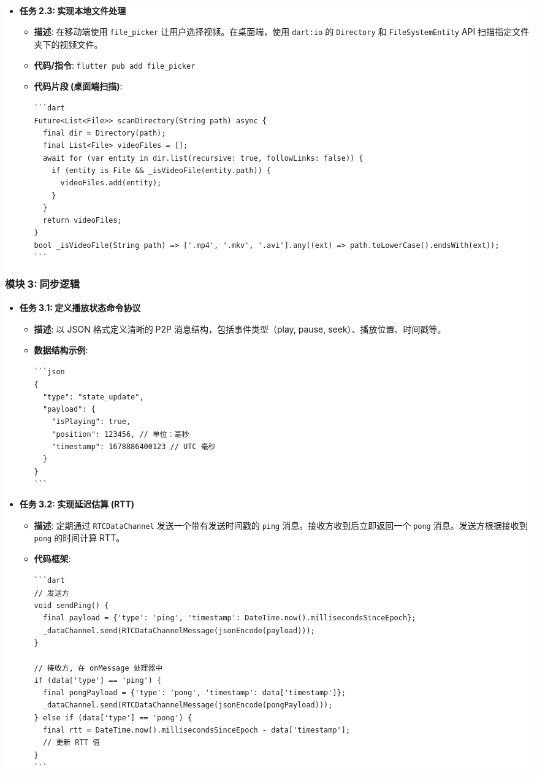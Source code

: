 * **任务 2.3: 实现本地文件处理**
  * **描述**: 在移动端使用 `file_picker` 让用户选择视频。在桌面端，使用 `dart:io` 的 `Directory` 和 `FileSystemEntity` API 扫描指定文件夹下的视频文件。
  * **代码/指令**: `flutter pub add file_picker`
  * **代码片段 (桌面端扫描)**:

        ```dart
        Future<List<File>> scanDirectory(String path) async {
          final dir = Directory(path);
          final List<File> videoFiles = [];
          await for (var entity in dir.list(recursive: true, followLinks: false)) {
            if (entity is File && _isVideoFile(entity.path)) {
              videoFiles.add(entity);
            }
          }
          return videoFiles;
        }
        bool _isVideoFile(String path) => ['.mp4', '.mkv', '.avi'].any((ext) => path.toLowerCase().endsWith(ext));
        ```

### 模块 3: 同步逻辑

* **任务 3.1: 定义播放状态命令协议**
  * **描述**: 以 JSON 格式定义清晰的 P2P 消息结构，包括事件类型（play, pause, seek）、播放位置、时间戳等。
  * **数据结构示例**:

        ```json
        {
          "type": "state_update",
          "payload": {
            "isPlaying": true,
            "position": 123456, // 单位：毫秒
            "timestamp": 1678886400123 // UTC 毫秒
          }
        }
        ```

* **任务 3.2: 实现延迟估算 (RTT)**
  * **描述**: 定期通过 `RTCDataChannel` 发送一个带有发送时间戳的 `ping` 消息。接收方收到后立即返回一个 `pong` 消息。发送方根据接收到 `pong` 的时间计算 RTT。
  * **代码框架**:

        ```dart
        // 发送方
        void sendPing() {
          final payload = {'type': 'ping', 'timestamp': DateTime.now().millisecondsSinceEpoch};
          _dataChannel.send(RTCDataChannelMessage(jsonEncode(payload)));
        }

        // 接收方, 在 onMessage 处理器中
        if (data['type'] == 'ping') {
          final pongPayload = {'type': 'pong', 'timestamp': data['timestamp']};
          _dataChannel.send(RTCDataChannelMessage(jsonEncode(pongPayload)));
        } else if (data['type'] == 'pong') {
          final rtt = DateTime.now().millisecondsSinceEpoch - data['timestamp'];
          // 更新 RTT 值
        }
        ```
